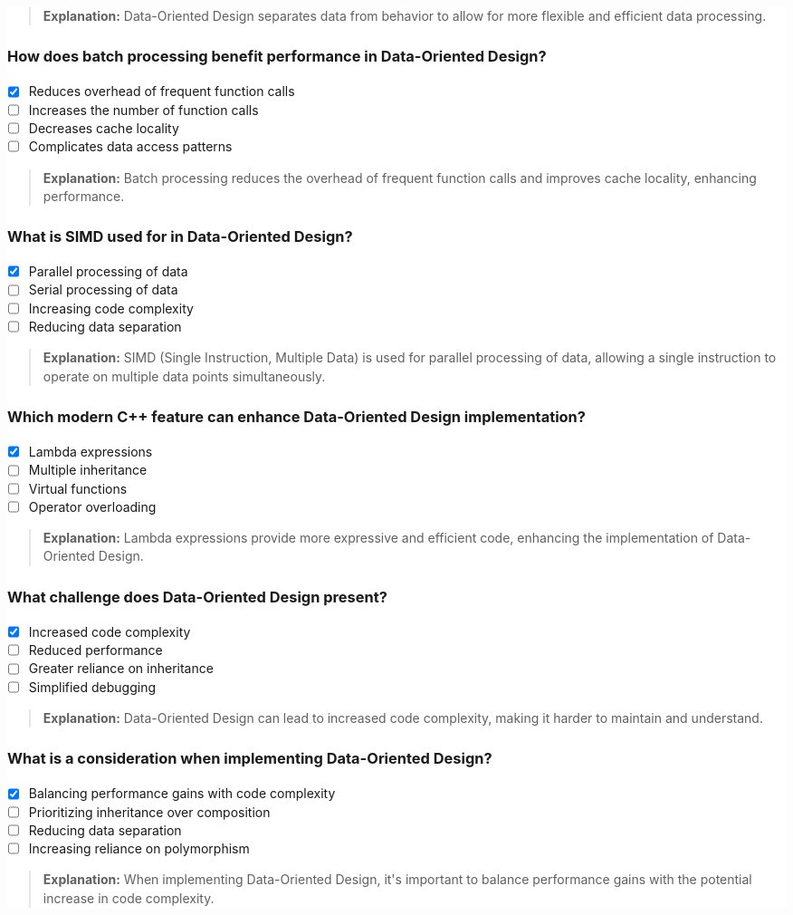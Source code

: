 > **Explanation:** Data-Oriented Design separates data from behavior to allow for more flexible and efficient data processing.

### How does batch processing benefit performance in Data-Oriented Design?

- [x] Reduces overhead of frequent function calls
- [ ] Increases the number of function calls
- [ ] Decreases cache locality
- [ ] Complicates data access patterns

> **Explanation:** Batch processing reduces the overhead of frequent function calls and improves cache locality, enhancing performance.

### What is SIMD used for in Data-Oriented Design?

- [x] Parallel processing of data
- [ ] Serial processing of data
- [ ] Increasing code complexity
- [ ] Reducing data separation

> **Explanation:** SIMD (Single Instruction, Multiple Data) is used for parallel processing of data, allowing a single instruction to operate on multiple data points simultaneously.

### Which modern C++ feature can enhance Data-Oriented Design implementation?

- [x] Lambda expressions
- [ ] Multiple inheritance
- [ ] Virtual functions
- [ ] Operator overloading

> **Explanation:** Lambda expressions provide more expressive and efficient code, enhancing the implementation of Data-Oriented Design.

### What challenge does Data-Oriented Design present?

- [x] Increased code complexity
- [ ] Reduced performance
- [ ] Greater reliance on inheritance
- [ ] Simplified debugging

> **Explanation:** Data-Oriented Design can lead to increased code complexity, making it harder to maintain and understand.

### What is a consideration when implementing Data-Oriented Design?

- [x] Balancing performance gains with code complexity
- [ ] Prioritizing inheritance over composition
- [ ] Reducing data separation
- [ ] Increasing reliance on polymorphism

> **Explanation:** When implementing Data-Oriented Design, it's important to balance performance gains with the potential increase in code complexity.

